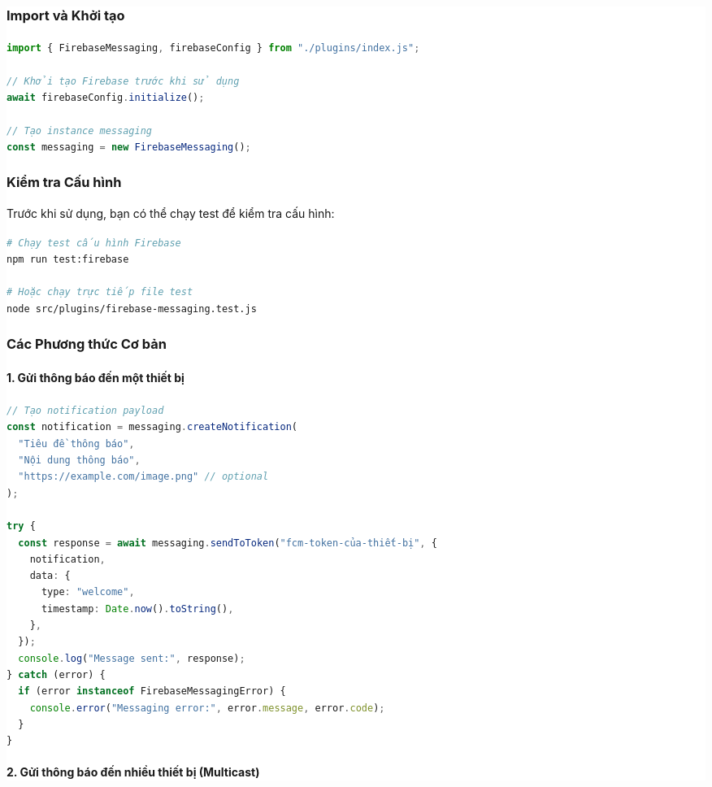 ### Import và Khởi tạo

```typescript
import { FirebaseMessaging, firebaseConfig } from "./plugins/index.js";

// Khởi tạo Firebase trước khi sử dụng
await firebaseConfig.initialize();

// Tạo instance messaging
const messaging = new FirebaseMessaging();
```

### Kiểm tra Cấu hình

Trước khi sử dụng, bạn có thể chạy test để kiểm tra cấu hình:

```bash
# Chạy test cấu hình Firebase
npm run test:firebase

# Hoặc chạy trực tiếp file test
node src/plugins/firebase-messaging.test.js
```

### Các Phương thức Cơ bản

#### 1. Gửi thông báo đến một thiết bị

```typescript
// Tạo notification payload
const notification = messaging.createNotification(
  "Tiêu đề thông báo",
  "Nội dung thông báo",
  "https://example.com/image.png" // optional
);

try {
  const response = await messaging.sendToToken("fcm-token-của-thiết-bị", {
    notification,
    data: {
      type: "welcome",
      timestamp: Date.now().toString(),
    },
  });
  console.log("Message sent:", response);
} catch (error) {
  if (error instanceof FirebaseMessagingError) {
    console.error("Messaging error:", error.message, error.code);
  }
}
```

#### 2. Gửi thông báo đến nhiều thiết bị (Multicast)
